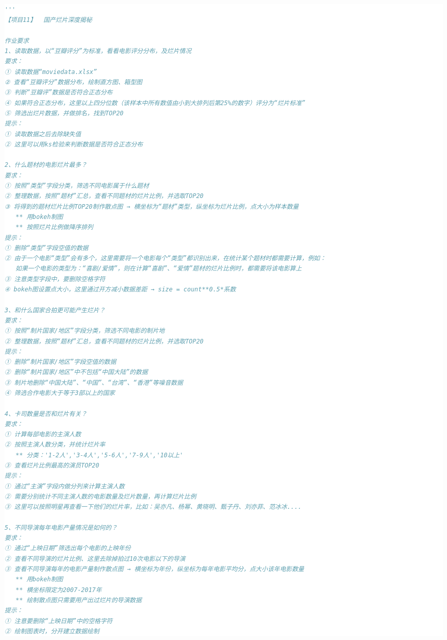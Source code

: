

```python
'''
【项目11】  国产烂片深度揭秘

作业要求
1、读取数据，以“豆瓣评分”为标准，看看电影评分分布，及烂片情况
要求：
① 读取数据“moviedata.xlsx”
② 查看“豆瓣评分”数据分布，绘制直方图、箱型图
③ 判断“豆瓣评”数据是否符合正态分布
④ 如果符合正态分布，这里以上四分位数（该样本中所有数值由小到大排列后第25%的数字）评分为“烂片标准”
⑤ 筛选出烂片数据，并做排名，找到TOP20
提示：
① 读取数据之后去除缺失值
② 这里可以用ks检验来判断数据是否符合正态分布

2、什么题材的电影烂片最多？
要求：
① 按照“类型”字段分类，筛选不同电影属于什么题材
② 整理数据，按照“题材”汇总，查看不同题材的烂片比例，并选取TOP20
③ 将得到的题材烂片比例TOP20制作散点图 → 横坐标为“题材”类型，纵坐标为烂片比例，点大小为样本数量
   ** 用bokeh制图
   ** 按照烂片比例做降序排列
提示：
① 删除“类型”字段空值的数据
② 由于一个电影“类型”会有多个，这里需要将一个电影每个“类型”都识别出来，在统计某个题材时都需要计算，例如：
   如果一个电影的类型为：“喜剧/爱情”，则在计算“喜剧”、“爱情”题材的烂片比例时，都需要将该电影算上
③ 注意类型字段中，要删除空格字符
④ bokeh图设置点大小，这里通过开方减小数据差距 → size = count**0.5*系数

3、和什么国家合拍更可能产生烂片？
要求：
① 按照“制片国家/地区”字段分类，筛选不同电影的制片地
② 整理数据，按照“题材”汇总，查看不同题材的烂片比例，并选取TOP20
提示：
① 删除“制片国家/地区”字段空值的数据
② 删除“制片国家/地区”中不包括“中国大陆”的数据
③ 制片地删除“中国大陆”、“中国”、“台湾”、“香港”等噪音数据
④ 筛选合作电影大于等于3部以上的国家

4、卡司数量是否和烂片有关？
要求：
① 计算每部电影的主演人数
② 按照主演人数分类，并统计烂片率
   ** 分类：'1-2人','3-4人','5-6人','7-9人','10以上'
③ 查看烂片比例最高的演员TOP20
提示：
① 通过“主演”字段内做分列来计算主演人数
② 需要分别统计不同主演人数的电影数量及烂片数量，再计算烂片比例
③ 这里可以按照明星再查看一下他们的烂片率，比如：吴亦凡、杨幂、黄晓明、甄子丹、刘亦菲、范冰冰....

5、不同导演每年电影产量情况是如何的？
要求：
① 通过“上映日期”筛选出每个电影的上映年份
② 查看不同导演的烂片比例、这里去除掉拍过10次电影以下的导演
③ 查看不同导演每年的电影产量制作散点图 → 横坐标为年份，纵坐标为每年电影平均分，点大小该年电影数量
   ** 用bokeh制图
   ** 横坐标限定为2007-2017年
   ** 绘制散点图只需要用产出过烂片的导演数据
提示：
① 注意要删除“上映日期”中的空格字符
② 绘制图表时，分开建立数据绘制

```